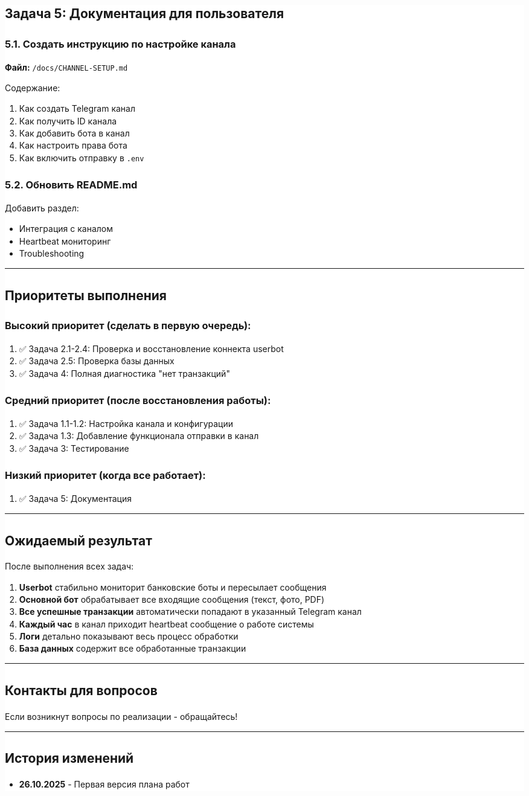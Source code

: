 ## Задача 5: Документация для пользователя

### 5.1. Создать инструкцию по настройке канала

**Файл:** `/docs/CHANNEL-SETUP.md`

Содержание:
1. Как создать Telegram канал
2. Как получить ID канала
3. Как добавить бота в канал
4. Как настроить права бота
5. Как включить отправку в `.env`

### 5.2. Обновить README.md

Добавить раздел:
- Интеграция с каналом
- Heartbeat мониторинг
- Troubleshooting

---

## Приоритеты выполнения

### Высокий приоритет (сделать в первую очередь):
1. ✅ Задача 2.1-2.4: Проверка и восстановление коннекта userbot
2. ✅ Задача 2.5: Проверка базы данных
3. ✅ Задача 4: Полная диагностика "нет транзакций"

### Средний приоритет (после восстановления работы):
1. ✅ Задача 1.1-1.2: Настройка канала и конфигурации
2. ✅ Задача 1.3: Добавление функционала отправки в канал
3. ✅ Задача 3: Тестирование

### Низкий приоритет (когда все работает):
1. ✅ Задача 5: Документация

---

## Ожидаемый результат

После выполнения всех задач:

1. **Userbot** стабильно мониторит банковские боты и пересылает сообщения
2. **Основной бот** обрабатывает все входящие сообщения (текст, фото, PDF)
3. **Все успешные транзакции** автоматически попадают в указанный Telegram канал
4. **Каждый час** в канал приходит heartbeat сообщение о работе системы
5. **Логи** детально показывают весь процесс обработки
6. **База данных** содержит все обработанные транзакции

---

## Контакты для вопросов

Если возникнут вопросы по реализации - обращайтесь!

---

## История изменений

- **26.10.2025** - Первая версия плана работ
